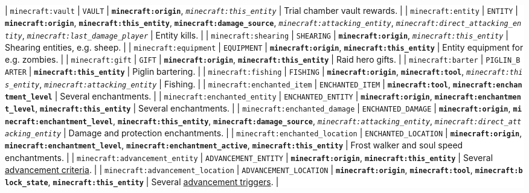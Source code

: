 | `minecraft:vault`                | `VAULT`                | **`minecraft:origin`**, _`minecraft:this_entity`_                                                                                                                                                                                                                                                                    | Trial chamber vault rewards.                              |
| `minecraft:entity`               | `ENTITY`               | **`minecraft:origin`**, **`minecraft:this_entity`**, **`minecraft:damage_source`**, _`minecraft:attacking_entity`_, _`minecraft:direct_attacking_entity`_, _`minecraft:last_damage_player`_                                                                                                                          | Entity kills.                                             |
| `minecraft:shearing`             | `SHEARING`             | **`minecraft:origin`**, _`minecraft:this_entity`_                                                                                                                                                                                                                                                                    | Shearing entities, e.g. sheep.                            |
| `minecraft:equipment`            | `EQUIPMENT`            | **`minecraft:origin`**, **`minecraft:this_entity`**                                                                                                                                                                                                                                                                  | Entity equipment for e.g. zombies.                        |
| `minecraft:gift`                 | `GIFT`                 | **`minecraft:origin`**, **`minecraft:this_entity`**                                                                                                                                                                                                                                                                  | Raid hero gifts.                                          |
| `minecraft:barter`               | `PIGLIN_BARTER`        | **`minecraft:this_entity`**                                                                                                                                                                                                                                                                                          | Piglin bartering.                                         |
| `minecraft:fishing`              | `FISHING`              | **`minecraft:origin`**, **`minecraft:tool`**, _`minecraft:this_entity`_, _`minecraft:attacking_entity`_                                                                                                                                                                                                              | Fishing.                                                  |
| `minecraft:enchanted_item`       | `ENCHANTED_ITEM`       | **`minecraft:tool`**, **`minecraft:enchantment_level`**                                                                                                                                                                                                                                                              | Several enchantments.                                     |
| `minecraft:enchanted_entity`     | `ENCHANTED_ENTITY`     | **`minecraft:origin`**, **`minecraft:enchantment_level`**, **`minecraft:this_entity`**                                                                                                                                                                                                                               | Several enchantments.                                     |
| `minecraft:enchanted_damage`     | `ENCHANTED_DAMAGE`     | **`minecraft:origin`**, **`minecraft:enchantment_level`**, **`minecraft:this_entity`**, **`minecraft:damage_source`**, _`minecraft:attacking_entity`_, _`minecraft:direct_attacking_entity`_                                                                                                                         | Damage and protection enchantments.                       |
| `minecraft:enchanted_location`   | `ENCHANTED_LOCATION`   | **`minecraft:origin`**, **`minecraft:enchantment_level`**, **`minecraft:enchantment_active`**, **`minecraft:this_entity`**                                                                                                                                                                                           | Frost walker and soul speed enchantments.                 |
| `minecraft:advancement_entity`   | `ADVANCEMENT_ENTITY`   | **`minecraft:origin`**, **`minecraft:this_entity`**                                                                                                                                                                                                                                                                  | Several [advancement criteria][advancement].              |
| `minecraft:advancement_location` | `ADVANCEMENT_LOCATION` | **`minecraft:origin`**, **`minecraft:tool`**, **`minecraft:block_state`**, **`minecraft:this_entity`**                                                                                                                                                                                                               | Several [advancement triggers][advancement].              |

[advancement]: ../advancements.md
[binomial]: https://en.wikipedia.org/wiki/Binomial_distribution
[codec]: ../../../datastorage/codecs.md
[conditions]: ../conditions.md
[context]: #loot-context
[damagesource]: ../damagetypes.md#creating-and-using-damage-sources
[datagen]: ../../index.md#data-generation
[entry]: #loot-entry
[glm]: glm.md
[lootcondition]: conditions.md
[lootfunction]: functions.md
[parameters]: #loot-parameters
[raidherogifts]: ../datamaps/builtin.md#neoforgeraid_hero_gifts
[sides]: ../../../concepts/sides.md
[tags]: ../tags.md